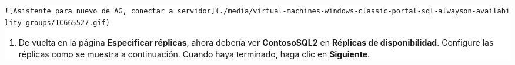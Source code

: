 	![Asistente para nuevo de AG, conectar a servidor](./media/virtual-machines-windows-classic-portal-sql-alwayson-availability-groups/IC665527.gif)

1. De vuelta en la página **Especificar réplicas**, ahora debería ver **ContosoSQL2** en **Réplicas de disponibilidad**. Configure las réplicas como se muestra a continuación. Cuando haya terminado, haga clic en **Siguiente**.

